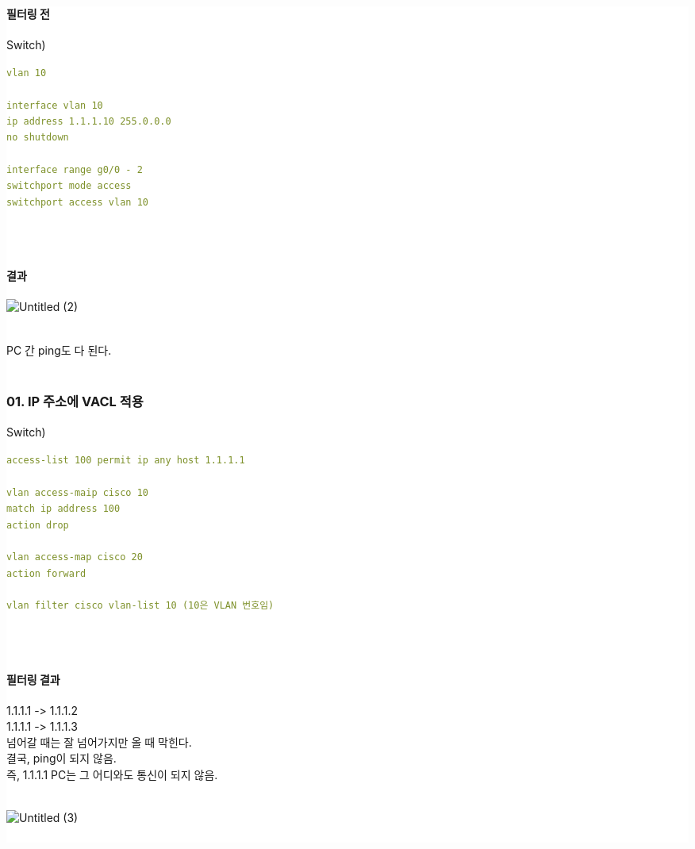 #### 필터링 전<br/>

Switch)<br/>

```yaml
vlan 10

interface vlan 10
ip address 1.1.1.10 255.0.0.0
no shutdown

interface range g0/0 - 2
switchport mode access
switchport access vlan 10
```

<br/><br/>

#### 결과<br/>

![Untitled (2)](https://user-images.githubusercontent.com/117553252/221333164-514c2853-b0b3-4f06-af79-9cc16382928c.png)
<br/><br/>

PC 간 ping도 다 된다.<br/><br/>

### 01. IP 주소에 VACL 적용<br/>

Switch)<br/>

```yaml
access-list 100 permit ip any host 1.1.1.1

vlan access-maip cisco 10
match ip address 100
action drop

vlan access-map cisco 20
action forward

vlan filter cisco vlan-list 10 (10은 VLAN 번호임)
```

<br/><br/>


#### 필터링 결과<br/>

1.1.1.1 -> 1.1.1.2<br/>
1.1.1.1 -> 1.1.1.3<br/>
넘어갈 때는 잘 넘어가지만 올 때 막힌다.<br/>
결국, ping이 되지 않음.<br/>
즉, 1.1.1.1 PC는 그 어디와도 통신이 되지 않음.<br/><br/>

![Untitled (3)](https://user-images.githubusercontent.com/117553252/221333165-8b7235d0-a3dc-47c4-b57f-2390046202b9.png)
<br/><br/>
